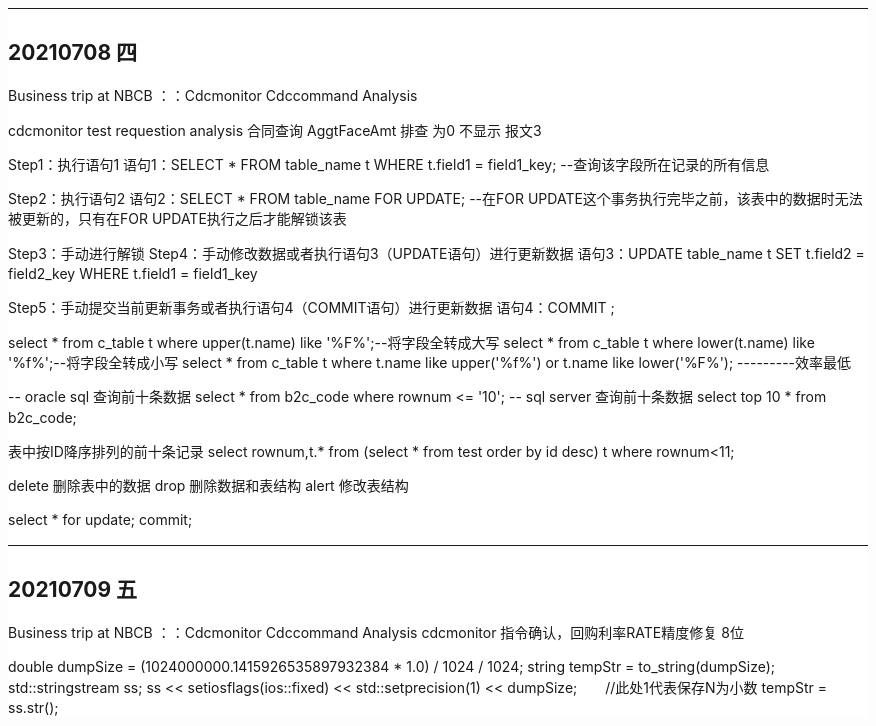 
------------------------------

## 20210708 四

Business trip at NBCB ：：Cdcmonitor Cdccommand Analysis

cdcmonitor test requestion analysis
合同查询 AggtFaceAmt 排查 为0 不显示 报文3

Step1：执行语句1
语句1：SELECT * FROM table_name t WHERE t.field1 = field1_key; --查询该字段所在记录的所有信息

Step2：执行语句2
语句2：SELECT * FROM table_name FOR UPDATE; --在FOR UPDATE这个事务执行完毕之前，该表中的数据时无法被更新的，只有在FOR UPDATE执行之后才能解锁该表

Step3：手动进行解锁
Step4：手动修改数据或者执行语句3（UPDATE语句）进行更新数据
语句3：UPDATE table_name t SET t.field2 = field2_key WHERE t.field1 = field1_key

Step5：手动提交当前更新事务或者执行语句4（COMMIT语句）进行更新数据
语句4：COMMIT ;

select * from c_table t where upper(t.name) like '%F%';--将字段全转成大写
select * from c_table t where lower(t.name) like '%f%';--将字段全转成小写
select * from c_table t where t.name like upper('%f%') or t.name like lower('%F%');        ---------效率最低


-- oracle sql 查询前十条数据
select * from b2c_code where rownum <= '10';
-- sql server 查询前十条数据
select top 10 * from b2c_code;

表中按ID降序排列的前十条记录
select rownum,t.* from (select * from test order by id desc) t where rownum<11;

delete 删除表中的数据
drop 删除数据和表结构
alert 修改表结构

select * for update;
commit;


------------------------------

## 20210709 五

Business trip at NBCB ：：Cdcmonitor Cdccommand Analysis
cdcmonitor 指令确认，回购利率RATE精度修复 8位


double dumpSize = (1024000000.1415926535897932384 * 1.0) / 1024 / 1024;
string tempStr = to_string(dumpSize);
std::stringstream ss;
ss << setiosflags(ios::fixed) << std::setprecision(1) << dumpSize;　　//此处1代表保存N为小数
tempStr = ss.str();
